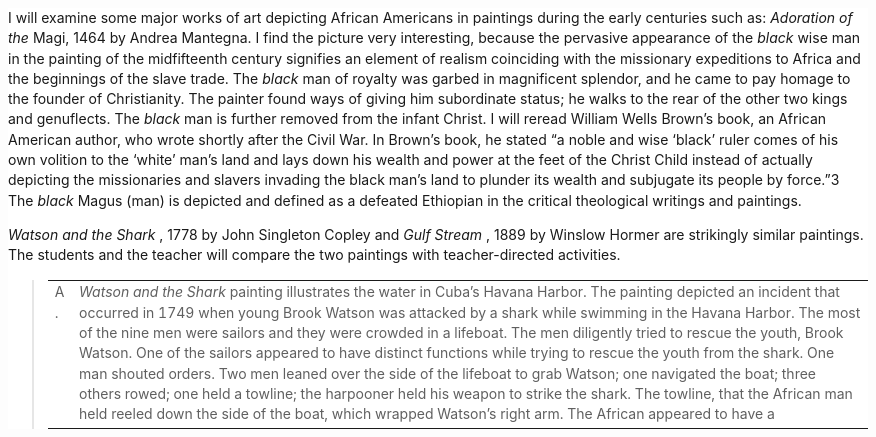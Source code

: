 <p>
I will examine some major works of art depicting African Americans in paintings during the early centuries such as:
<i>
Adoration of the
</i>
Magi, 1464 by Andrea Mantegna. I find the picture very interesting, because the pervasive appearance of the
<i>
black
</i>
wise man in the painting of the midfifteenth century signifies an element of realism coinciding with the missionary expeditions to Africa and the beginnings of the slave trade. The
<i>
black
</i>
man of royalty was garbed in magnificent splendor, and he came to pay homage to the founder of Christianity. The painter found ways of giving him subordinate status; he walks to the rear of the other two kings and genuflects. The
<i>
black
</i>
man is further removed from the infant Christ. I will reread William Wells Brown’s book, an African American author, who wrote shortly after the Civil War. In Brown’s book, he stated “a noble and wise ‘black’ ruler comes of his own volition to the ‘white’ man’s land and lays down his wealth and power at the feet of the Christ Child instead of actually depicting the missionaries and slavers invading the black man’s land to plunder its wealth and subjugate its people by force.”3 The
<i>
black
</i>
Magus (man) is depicted and defined as a defeated Ethiopian in the critical theological writings and paintings.
</p>
<p>
<i>
Watson and the Shark
</i>
, 1778 by John Singleton Copley and
<i>
Gulf Stream
</i>
, 1889 by Winslow Hormer are strikingly similar paintings. The students and the teacher will compare the two paintings with teacher-directed activities.
</p>
<blockquote>
<dl>
<table border="0">
<tr>
<td>
A.
</td>
<td>
<i>
Watson and the Shark
</i>
painting illustrates the water in Cuba’s Havana Harbor. The painting depicted an incident that occurred in 1749 when young Brook Watson was attacked by a shark while swimming in the Havana Harbor. The most of the nine men were sailors and they were crowded in a lifeboat. The men diligently tried to rescue the youth, Brook Watson. One of the sailors appeared to have distinct functions while trying to rescue the youth from the shark. One man shouted orders. Two men leaned over the side of the lifeboat to grab Watson; one navigated the boat; three others rowed; one held a towline; the harpooner held his weapon to strike the shark. The towline, that the African man held reeled down the side of the boat, which wrapped Watson’s right arm. The African appeared to have a
<i>